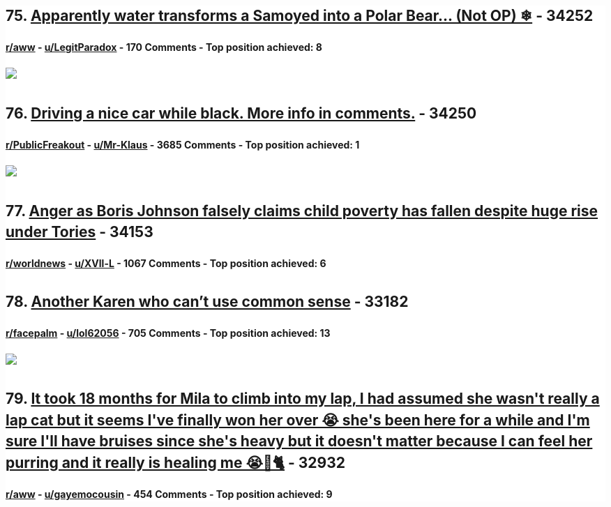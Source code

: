 ## 75. [Apparently water transforms a Samoyed into a Polar Bear... (Not OP) ❄](http://reddit.com/r/aww/comments/hgatfc/apparently_water_transforms_a_samoyed_into_a/) - 34252
#### [r/aww](http://reddit.com/r/aww) - [u/LegitParadox](http://reddit.com/u/LegitParadox) - 170 Comments - Top position achieved: 8

<a href="https://i.redd.it/6bvj91f97a751.jpg"><img src="https://b.thumbs.redditmedia.com/UMC_eO_rQKpMndJJ1GMMw_tpVOrLa9usIyaWDF-bRXo.jpg"></img></a>

## 76. [Driving a nice car while black. More info in comments.](http://reddit.com/r/PublicFreakout/comments/hfz8eb/driving_a_nice_car_while_black_more_info_in/) - 34250
#### [r/PublicFreakout](http://reddit.com/r/PublicFreakout) - [u/Mr-Klaus](http://reddit.com/u/Mr-Klaus) - 3685 Comments - Top position achieved: 1

<a href="https://v.redd.it/sdc6o5itz5751"><img src="https://b.thumbs.redditmedia.com/pHGBev5FHSKxG-69a3hWlv7dc0hntnBpQUo5hsDsm_w.jpg"></img></a>

## 77. [Anger as Boris Johnson falsely claims child poverty has fallen despite huge rise under Tories](http://reddit.com/r/worldnews/comments/hg6kt7/anger_as_boris_johnson_falsely_claims_child/) - 34153
#### [r/worldnews](http://reddit.com/r/worldnews) - [u/XVll-L](http://reddit.com/u/XVll-L) - 1067 Comments - Top position achieved: 6

## 78. [Another Karen who can’t use common sense](http://reddit.com/r/facepalm/comments/hgd98c/another_karen_who_cant_use_common_sense/) - 33182
#### [r/facepalm](http://reddit.com/r/facepalm) - [u/lol62056](http://reddit.com/u/lol62056) - 705 Comments - Top position achieved: 13

<a href="https://i.redd.it/3h2sgvi9ua751.jpg"><img src="https://b.thumbs.redditmedia.com/iU_5B0ckr1zvm_g2zizCYDLOIgXOiqU49mCx8ZPMYWA.jpg"></img></a>

## 79. [It took 18 months for Mila to climb into my lap, I had assumed she wasn't really a lap cat but it seems I've finally won her over 😭 she's been here for a while and I'm sure I'll have bruises since she's heavy but it doesn't matter because I can feel her purring and it really is healing me 😭💞🐈](http://reddit.com/r/aww/comments/hfzja4/it_took_18_months_for_mila_to_climb_into_my_lap_i/) - 32932
#### [r/aww](http://reddit.com/r/aww) - [u/gayemocousin](http://reddit.com/u/gayemocousin) - 454 Comments - Top position achieved: 9
